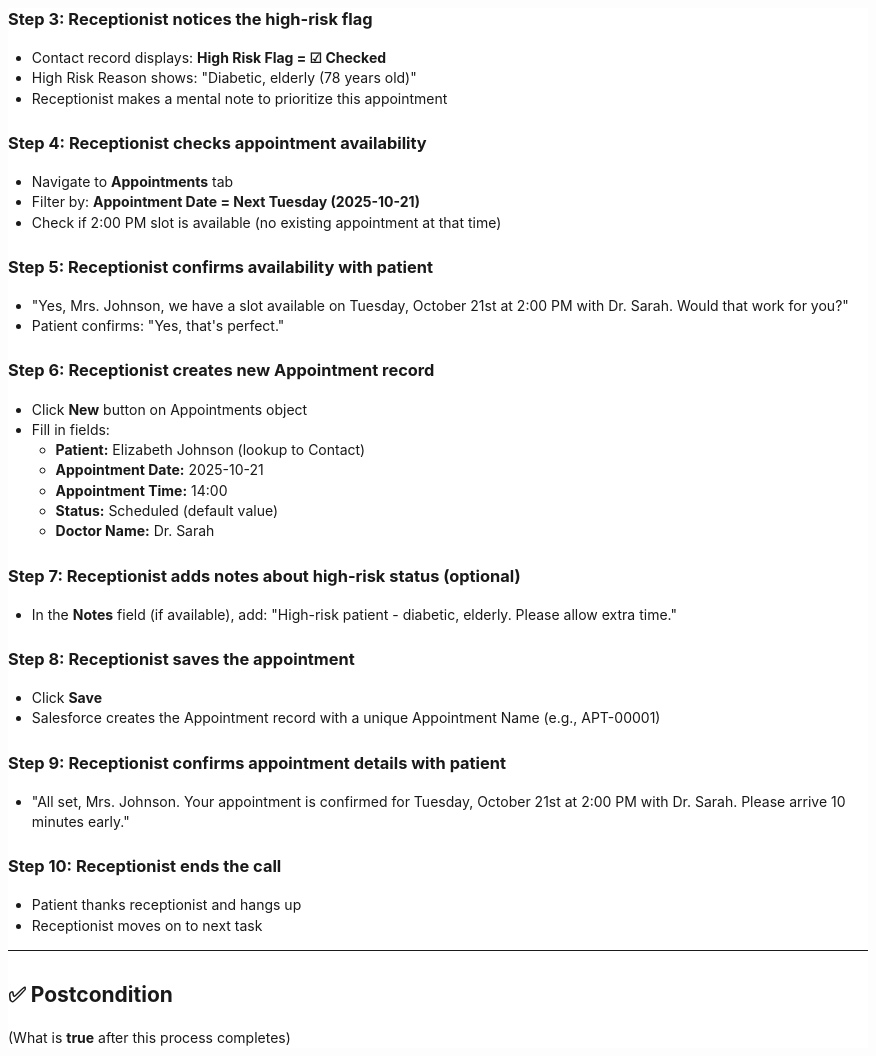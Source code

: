 ### **Step 3:** Receptionist notices the high-risk flag
- Contact record displays: **High Risk Flag = ☑ Checked**
- High Risk Reason shows: "Diabetic, elderly (78 years old)"
- Receptionist makes a mental note to prioritize this appointment

### **Step 4:** Receptionist checks appointment availability
- Navigate to **Appointments** tab
- Filter by: **Appointment Date = Next Tuesday (2025-10-21)**
- Check if 2:00 PM slot is available (no existing appointment at that time)

### **Step 5:** Receptionist confirms availability with patient
- "Yes, Mrs. Johnson, we have a slot available on Tuesday, October 21st at 2:00 PM with Dr. Sarah. Would that work for you?"
- Patient confirms: "Yes, that's perfect."

### **Step 6:** Receptionist creates new Appointment record
- Click **New** button on Appointments object
- Fill in fields:
  - **Patient:** Elizabeth Johnson (lookup to Contact)
  - **Appointment Date:** 2025-10-21
  - **Appointment Time:** 14:00
  - **Status:** Scheduled (default value)
  - **Doctor Name:** Dr. Sarah

### **Step 7:** Receptionist adds notes about high-risk status (optional)
- In the **Notes** field (if available), add: "High-risk patient - diabetic, elderly. Please allow extra time."

### **Step 8:** Receptionist saves the appointment
- Click **Save**
- Salesforce creates the Appointment record with a unique Appointment Name (e.g., APT-00001)

### **Step 9:** Receptionist confirms appointment details with patient
- "All set, Mrs. Johnson. Your appointment is confirmed for Tuesday, October 21st at 2:00 PM with Dr. Sarah. Please arrive 10 minutes early."

### **Step 10:** Receptionist ends the call
- Patient thanks receptionist and hangs up
- Receptionist moves on to next task

---

## **✅ Postcondition**
(What is **true** after this process completes)
